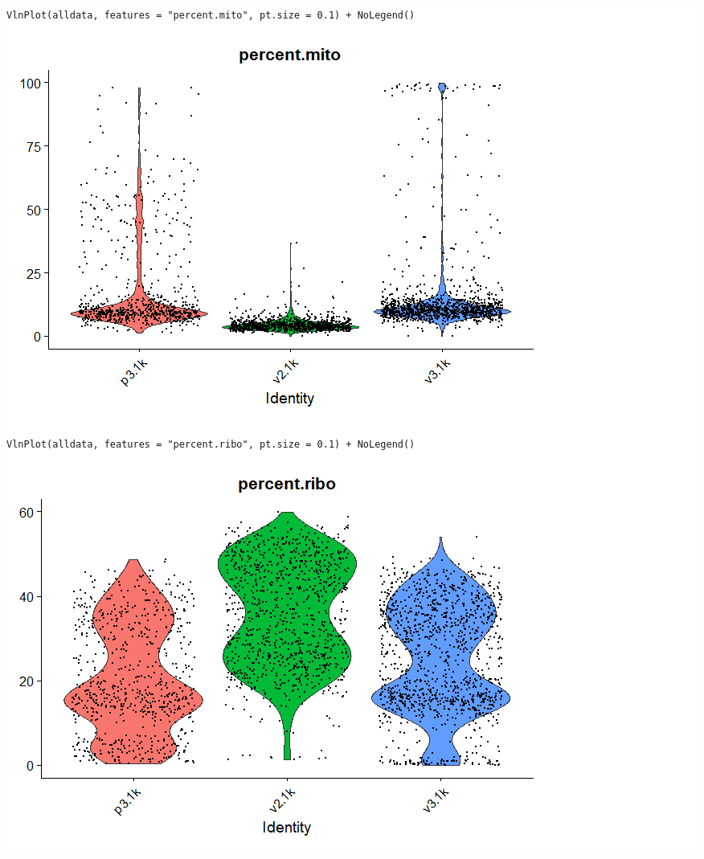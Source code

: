     VlnPlot(alldata, features = "percent.mito", pt.size = 0.1) + NoLegend()

![](QC_Normalization_files/figure-gfm/plot_mito-1.png)

    VlnPlot(alldata, features = "percent.ribo", pt.size = 0.1) + NoLegend()

![](QC_Normalization_files/figure-gfm/plot_ribo-1.png)
